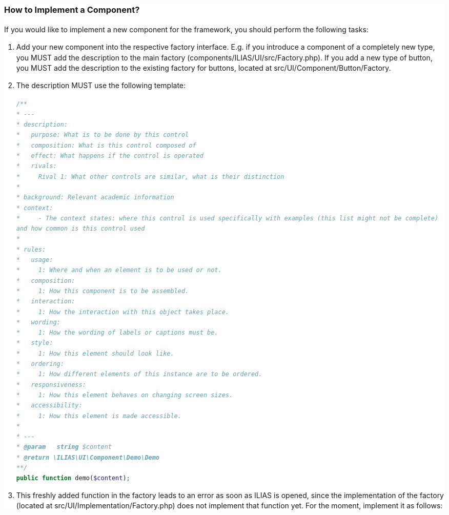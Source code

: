 ### How to Implement a Component?

If you would like to implement a new component for the framework, you should perform the following tasks:

1. Add your new component into the respective factory interface. E.g. if you introduce a component of a completely new type, you MUST add the description to the main factory (components/ILIAS/UI/src/Factory.php). If you add a new type of button, you MUST add the description to the existing factory for buttons, located at src/UI/Component/Button/Factory.
2. The description MUST use the following template:

    ```php
    /**
    * ---
    * description:
    *   purpose: What is to be done by this control
    *   composition: What is this control composed of
    *   effect: What happens if the control is operated
    *   rivals:
    *     Rival 1: What other controls are similar, what is their distinction
    *
    * background: Relevant academic information
    * context: 
    *     - The context states: where this control is used specifically with examples (this list might not be complete) and how common is this control used
    *
    * rules:
    *   usage:
    *     1: Where and when an element is to be used or not.
    *   composition:
    *     1: How this component is to be assembled.
    *   interaction:
    *     1: How the interaction with this object takes place.
    *   wording:
    *     1: How the wording of labels or captions must be.
    *   style:
    *     1: How this element should look like.
    *   ordering:
    *     1: How different elements of this instance are to be ordered.
    *   responsiveness:
    *     1: How this element behaves on changing screen sizes.
    *   accessibility:
    *     1: How this element is made accessible.
    *
    * ---
    * @param   string $content
    * @return \ILIAS\UI\Component\Demo\Demo
    **/
    public function demo($content);
    ```

3. This freshly added function in the factory leads to an error as soon as ILIAS is opened, since the implementation
 of the factory (located at src/UI/Implementation/Factory.php) does not implement that function yet. For
 the moment, implement it as follows:
